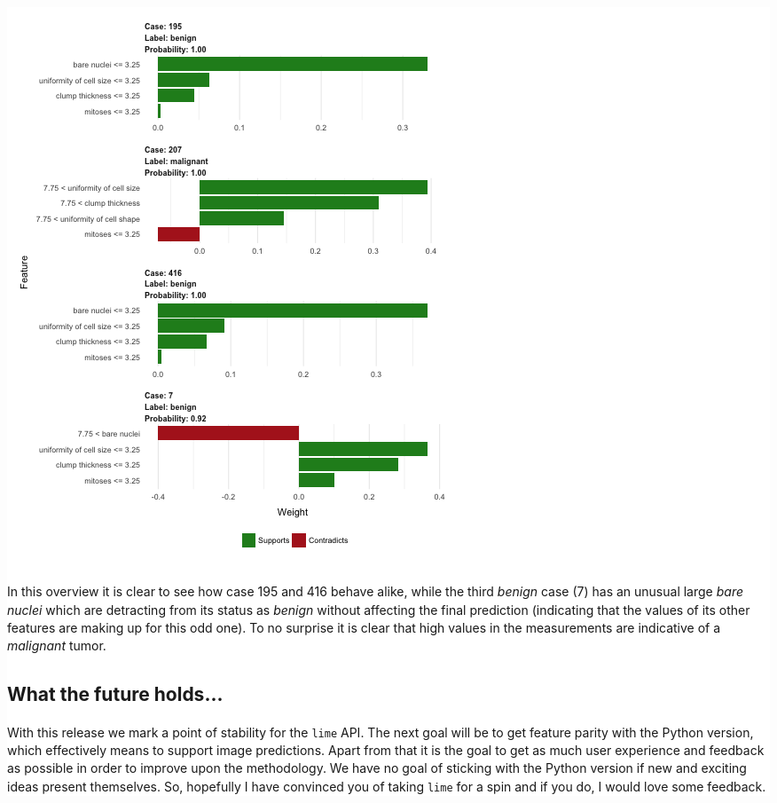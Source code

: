 ![center](/assets/images/2017-09-14-Announcing-lime/unnamed-chunk-5-1.png)

In this overview it is clear to see how case 195 and 416 behave alike, while
the third *benign* case (7) has an unusual large *bare nuclei* which are 
detracting from its status as *benign* without affecting the final prediction 
(indicating that the values of its other features are making up for this odd 
one). To no surprise it is clear that high values in the measurements are 
indicative of a *malignant* tumor.

## What the future holds...
With this release we mark a point of stability for the `lime` API. The next goal
will be to get feature parity with the Python version, which effectively means
to support image predictions. Apart from that it is the goal to get as much user
experience and feedback as possible in order to improve upon the methodology. We
have no goal of sticking with the Python version if new and exciting ideas 
present themselves. So, hopefully I have convinced you of taking `lime` for a 
spin and if you do, I would love some feedback.
